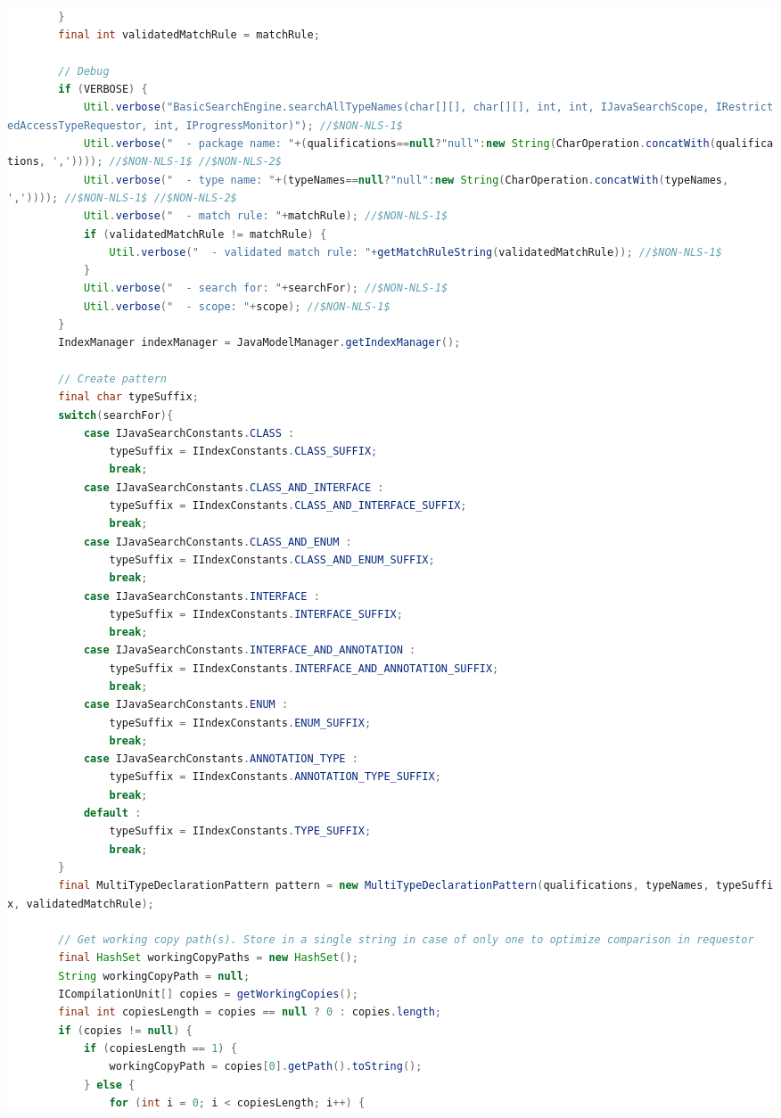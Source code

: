 ```java
		}
		final int validatedMatchRule = matchRule;
		
		// Debug
		if (VERBOSE) {
			Util.verbose("BasicSearchEngine.searchAllTypeNames(char[][], char[][], int, int, IJavaSearchScope, IRestrictedAccessTypeRequestor, int, IProgressMonitor)"); //$NON-NLS-1$
			Util.verbose("	- package name: "+(qualifications==null?"null":new String(CharOperation.concatWith(qualifications, ',')))); //$NON-NLS-1$ //$NON-NLS-2$
			Util.verbose("	- type name: "+(typeNames==null?"null":new String(CharOperation.concatWith(typeNames, ',')))); //$NON-NLS-1$ //$NON-NLS-2$
			Util.verbose("	- match rule: "+matchRule); //$NON-NLS-1$
			if (validatedMatchRule != matchRule) {
				Util.verbose("	- validated match rule: "+getMatchRuleString(validatedMatchRule)); //$NON-NLS-1$
			}
			Util.verbose("	- search for: "+searchFor); //$NON-NLS-1$
			Util.verbose("	- scope: "+scope); //$NON-NLS-1$
		}
		IndexManager indexManager = JavaModelManager.getIndexManager();

		// Create pattern
		final char typeSuffix;
		switch(searchFor){
			case IJavaSearchConstants.CLASS :
				typeSuffix = IIndexConstants.CLASS_SUFFIX;
				break;
			case IJavaSearchConstants.CLASS_AND_INTERFACE :
				typeSuffix = IIndexConstants.CLASS_AND_INTERFACE_SUFFIX;
				break;
			case IJavaSearchConstants.CLASS_AND_ENUM :
				typeSuffix = IIndexConstants.CLASS_AND_ENUM_SUFFIX;
				break;
			case IJavaSearchConstants.INTERFACE :
				typeSuffix = IIndexConstants.INTERFACE_SUFFIX;
				break;
			case IJavaSearchConstants.INTERFACE_AND_ANNOTATION :
				typeSuffix = IIndexConstants.INTERFACE_AND_ANNOTATION_SUFFIX;
				break;
			case IJavaSearchConstants.ENUM :
				typeSuffix = IIndexConstants.ENUM_SUFFIX;
				break;
			case IJavaSearchConstants.ANNOTATION_TYPE :
				typeSuffix = IIndexConstants.ANNOTATION_TYPE_SUFFIX;
				break;
			default : 
				typeSuffix = IIndexConstants.TYPE_SUFFIX;
				break;
		}
		final MultiTypeDeclarationPattern pattern = new MultiTypeDeclarationPattern(qualifications, typeNames, typeSuffix, validatedMatchRule);

		// Get working copy path(s). Store in a single string in case of only one to optimize comparison in requestor
		final HashSet workingCopyPaths = new HashSet();
		String workingCopyPath = null;
		ICompilationUnit[] copies = getWorkingCopies();
		final int copiesLength = copies == null ? 0 : copies.length;
		if (copies != null) {
			if (copiesLength == 1) {
				workingCopyPath = copies[0].getPath().toString();
			} else {
				for (int i = 0; i < copiesLength; i++) {
```